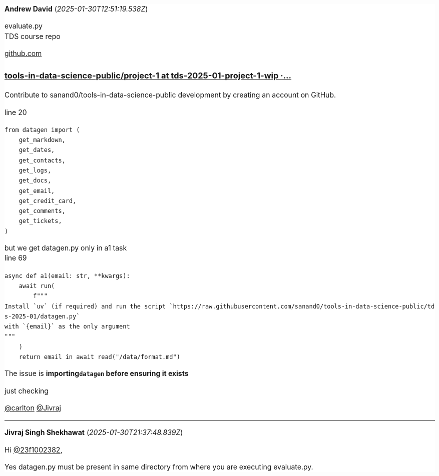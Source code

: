 
**Andrew David** (_2025-01-30T12:51:19.538Z_)

evaluate.py  
TDS course repo

[github.com](https://github.com/sanand0/tools-in-data-science-public/tree/tds-2025-01-project-1-wip/project-1)

### [tools-in-data-science-public/project-1 at tds-2025-01-project-1-wip ·...](https://github.com/sanand0/tools-in-data-science-public/tree/tds-2025-01-project-1-wip/project-1)

Contribute to sanand0/tools-in-data-science-public development by creating an account on GitHub.

line 20
    
    
    from datagen import (
        get_markdown,
        get_dates,
        get_contacts,
        get_logs,
        get_docs,
        get_email,
        get_credit_card,
        get_comments,
        get_tickets,
    )
    

but we get datagen.py only in a1 task  
line 69
    
    
    async def a1(email: str, **kwargs):
        await run(
            f"""
    Install `uv` (if required) and run the script `https://raw.githubusercontent.com/sanand0/tools-in-data-science-public/tds-2025-01/datagen.py`
    with `{email}` as the only argument
    """
        )
        return email in await read("/data/format.md")
    

The issue is **importing`datagen` before ensuring it exists**

just checking

[@carlton](/u/carlton) [@Jivraj](/u/jivraj)

---

**Jivraj Singh Shekhawat** (_2025-01-30T21:37:48.839Z_)

Hi [@23f1002382](/u/23f1002382),

Yes datagen.py must be present in same directory from where you are executing evaluate.py.
